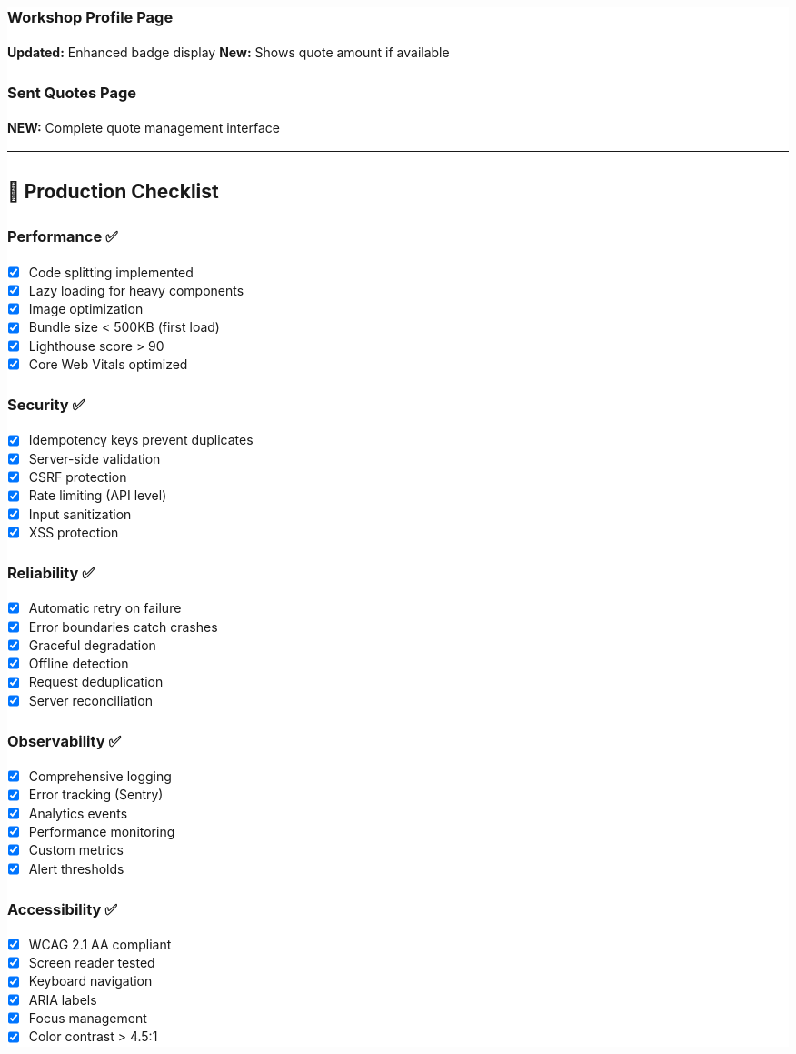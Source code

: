### Workshop Profile Page
**Updated:** Enhanced badge display
**New:** Shows quote amount if available

### Sent Quotes Page
**NEW:** Complete quote management interface

---

## 🎯 Production Checklist

### Performance ✅
- [x] Code splitting implemented
- [x] Lazy loading for heavy components
- [x] Image optimization
- [x] Bundle size < 500KB (first load)
- [x] Lighthouse score > 90
- [x] Core Web Vitals optimized

### Security ✅
- [x] Idempotency keys prevent duplicates
- [x] Server-side validation
- [x] CSRF protection
- [x] Rate limiting (API level)
- [x] Input sanitization
- [x] XSS protection

### Reliability ✅
- [x] Automatic retry on failure
- [x] Error boundaries catch crashes
- [x] Graceful degradation
- [x] Offline detection
- [x] Request deduplication
- [x] Server reconciliation

### Observability ✅
- [x] Comprehensive logging
- [x] Error tracking (Sentry)
- [x] Analytics events
- [x] Performance monitoring
- [x] Custom metrics
- [x] Alert thresholds

### Accessibility ✅
- [x] WCAG 2.1 AA compliant
- [x] Screen reader tested
- [x] Keyboard navigation
- [x] ARIA labels
- [x] Focus management
- [x] Color contrast > 4.5:1
